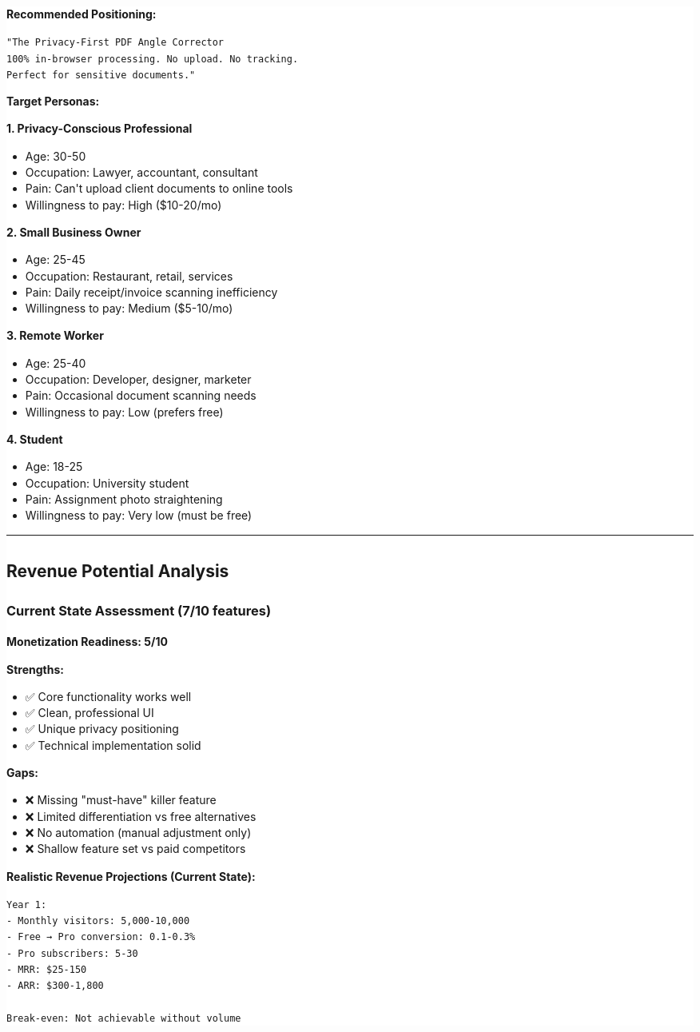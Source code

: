 **Recommended Positioning:**
```
"The Privacy-First PDF Angle Corrector
100% in-browser processing. No upload. No tracking.
Perfect for sensitive documents."
```

**Target Personas:**

**1. Privacy-Conscious Professional**
- Age: 30-50
- Occupation: Lawyer, accountant, consultant
- Pain: Can't upload client documents to online tools
- Willingness to pay: High ($10-20/mo)

**2. Small Business Owner**
- Age: 25-45
- Occupation: Restaurant, retail, services
- Pain: Daily receipt/invoice scanning inefficiency
- Willingness to pay: Medium ($5-10/mo)

**3. Remote Worker**
- Age: 25-40
- Occupation: Developer, designer, marketer
- Pain: Occasional document scanning needs
- Willingness to pay: Low (prefers free)

**4. Student**
- Age: 18-25
- Occupation: University student
- Pain: Assignment photo straightening
- Willingness to pay: Very low (must be free)

---

## Revenue Potential Analysis

### Current State Assessment (7/10 features)

**Monetization Readiness: 5/10**

**Strengths:**
- ✅ Core functionality works well
- ✅ Clean, professional UI
- ✅ Unique privacy positioning
- ✅ Technical implementation solid

**Gaps:**
- ❌ Missing "must-have" killer feature
- ❌ Limited differentiation vs free alternatives
- ❌ No automation (manual adjustment only)
- ❌ Shallow feature set vs paid competitors

**Realistic Revenue Projections (Current State):**
```
Year 1:
- Monthly visitors: 5,000-10,000
- Free → Pro conversion: 0.1-0.3%
- Pro subscribers: 5-30
- MRR: $25-150
- ARR: $300-1,800

Break-even: Not achievable without volume
```
